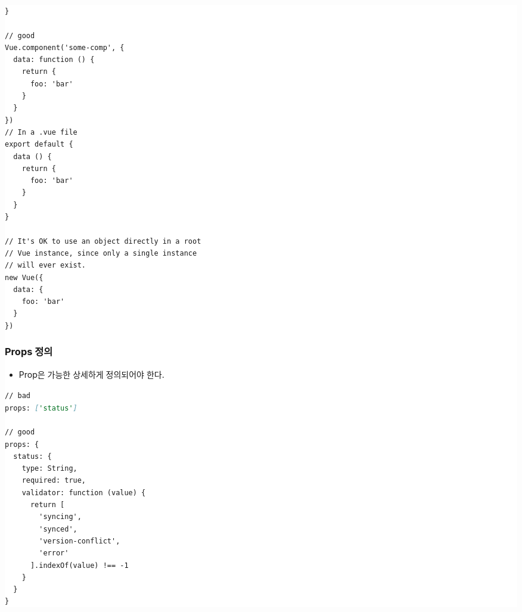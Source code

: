 ```md
}

// good
Vue.component('some-comp', {
  data: function () {
    return {
      foo: 'bar'
    }
  }
})
// In a .vue file
export default {
  data () {
    return {
      foo: 'bar'
    }
  }
}

// It's OK to use an object directly in a root
// Vue instance, since only a single instance
// will ever exist.
new Vue({
  data: {
    foo: 'bar'
  }
})
```

### Props 정의
- Prop은 가능한 상세하게 정의되어야 한다.
```md
// bad
props: ['status']

// good
props: {
  status: {
    type: String,
    required: true,
    validator: function (value) {
      return [
        'syncing',
        'synced',
        'version-conflict',
        'error'
      ].indexOf(value) !== -1
    }
  }
}
```
